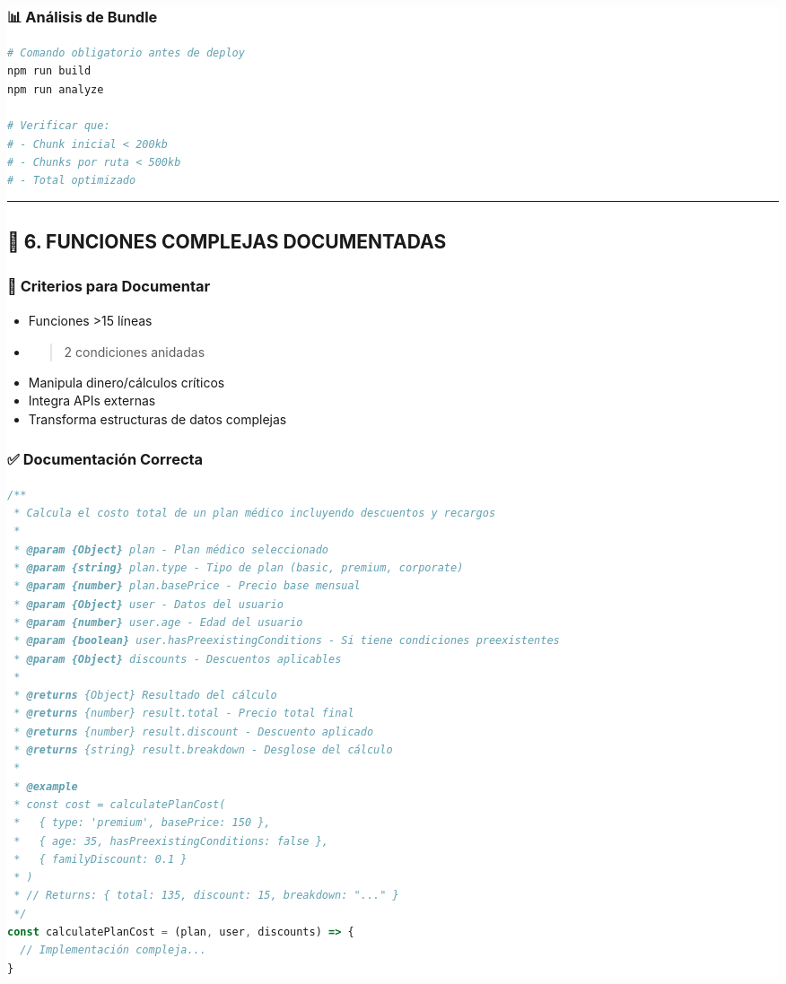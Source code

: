 ### 📊 **Análisis de Bundle**
```bash
# Comando obligatorio antes de deploy
npm run build
npm run analyze

# Verificar que:
# - Chunk inicial < 200kb
# - Chunks por ruta < 500kb
# - Total optimizado
```

---

## 📝 **6. FUNCIONES COMPLEJAS DOCUMENTADAS**

### 📏 **Criterios para Documentar**
- Funciones >15 líneas
- >2 condiciones anidadas
- Manipula dinero/cálculos críticos
- Integra APIs externas
- Transforma estructuras de datos complejas

### ✅ **Documentación Correcta**
```javascript
/**
 * Calcula el costo total de un plan médico incluyendo descuentos y recargos
 * 
 * @param {Object} plan - Plan médico seleccionado
 * @param {string} plan.type - Tipo de plan (basic, premium, corporate)
 * @param {number} plan.basePrice - Precio base mensual
 * @param {Object} user - Datos del usuario
 * @param {number} user.age - Edad del usuario
 * @param {boolean} user.hasPreexistingConditions - Si tiene condiciones preexistentes
 * @param {Object} discounts - Descuentos aplicables
 * 
 * @returns {Object} Resultado del cálculo
 * @returns {number} result.total - Precio total final
 * @returns {number} result.discount - Descuento aplicado
 * @returns {string} result.breakdown - Desglose del cálculo
 * 
 * @example
 * const cost = calculatePlanCost(
 *   { type: 'premium', basePrice: 150 },
 *   { age: 35, hasPreexistingConditions: false },
 *   { familyDiscount: 0.1 }
 * )
 * // Returns: { total: 135, discount: 15, breakdown: "..." }
 */
const calculatePlanCost = (plan, user, discounts) => {
  // Implementación compleja...
}
```
